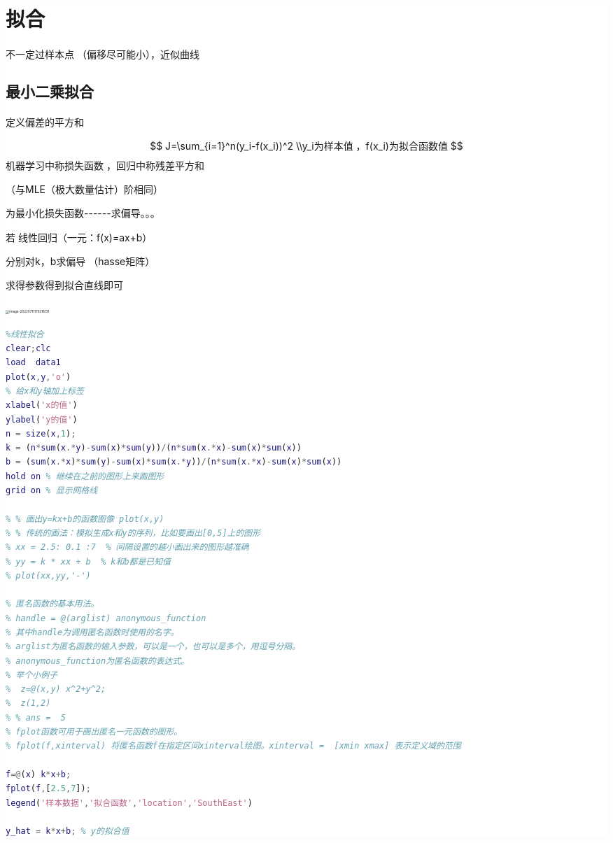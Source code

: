 

# 拟合



不一定过样本点 （偏移尽可能小），近似曲线

## 最小二乘拟合

定义偏差的平方和


$$
J=\sum_{i=1}^n(y_i-f(x_i))^2
\\y_i为样本值   ，f(x_i)为拟合函数值
$$
机器学习中称损失函数 ，回归中称残差平方和

（与MLE（极大数量估计）阶相同）

为最小化损失函数------求偏导。。。

若   线性回归（一元：f(x)=ax+b）  

分别对k，b求偏导  （hasse矩阵）

求得参数得到拟合直线即可

<img src="C:\Users\86172\AppData\Roaming\Typora\typora-user-images\image-20220711170216131.png" alt="image-20220711170216131" style="zoom:33%;" />

```matlab
%线性拟合
clear;clc
load  data1
plot(x,y,'o')
% 给x和y轴加上标签
xlabel('x的值')
ylabel('y的值')
n = size(x,1);
k = (n*sum(x.*y)-sum(x)*sum(y))/(n*sum(x.*x)-sum(x)*sum(x))
b = (sum(x.*x)*sum(y)-sum(x)*sum(x.*y))/(n*sum(x.*x)-sum(x)*sum(x))
hold on % 继续在之前的图形上来画图形
grid on % 显示网格线

% % 画出y=kx+b的函数图像 plot(x,y)
% % 传统的画法：模拟生成x和y的序列，比如要画出[0,5]上的图形
% xx = 2.5: 0.1 :7  % 间隔设置的越小画出来的图形越准确
% yy = k * xx + b  % k和b都是已知值
% plot(xx,yy,'-')

% 匿名函数的基本用法。
% handle = @(arglist) anonymous_function
% 其中handle为调用匿名函数时使用的名字。
% arglist为匿名函数的输入参数，可以是一个，也可以是多个，用逗号分隔。
% anonymous_function为匿名函数的表达式。
% 举个小例子
%  z=@(x,y) x^2+y^2; 
%  z(1,2) 
% % ans =  5
% fplot函数可用于画出匿名一元函数的图形。
% fplot(f,xinterval) 将匿名函数f在指定区间xinterval绘图。xinterval =  [xmin xmax] 表示定义域的范围

f=@(x) k*x+b;
fplot(f,[2.5,7]);
legend('样本数据','拟合函数','location','SouthEast')

y_hat = k*x+b; % y的拟合值
```